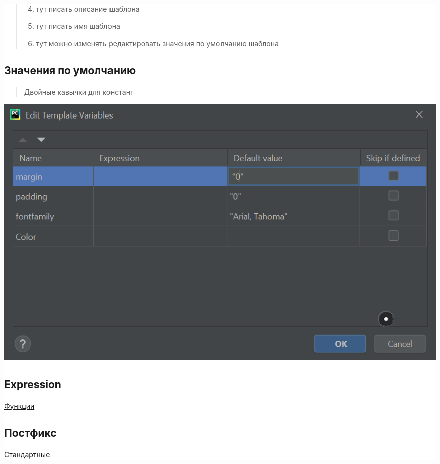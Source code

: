 > 4.  тут писать описание шаблона
>
> 5.  тут писать имя шаблона
>
> 6.  тут можно изменять редактировать значения по умолчанию шаблона

## Значения по умолчанию

> Двойные кавычки для констант

![](_attachments/3d92f360768b3fb5b6dfb682af789ae8.png)

## Expression

[Функции ](https://i.imgur.com/Wsp15kZ.png)

## Постфикс

Стандартные